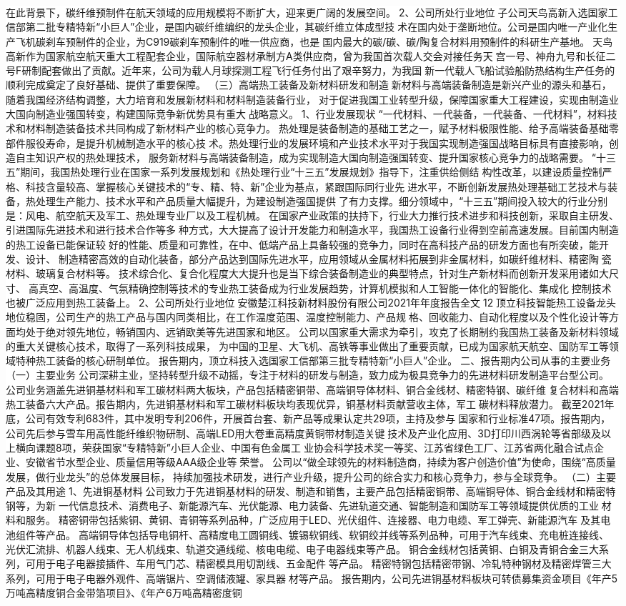 在此背景下，碳纤维预制件在航天领域的应用规模将不断扩大，迎来更广阔的发展空间。
2、公司所处行业地位
子公司天鸟高新入选国家工信部第二批专精特新“小巨人”企业，是国内碳纤维编织的龙头企业，其碳纤维立体成型技
术在国内处于垄断地位。公司是国内唯一产业化生产飞机碳刹车预制件的企业，为C919碳刹车预制件的唯一供应商，也是
国内最大的碳/碳、碳/陶复合材料用预制件的科研生产基地。
天鸟高新作为国家航空航天重大工程配套企业，国际航空器材承制方A类供应商，曾为我国首次载人交会对接任务天
宫一号、神舟九号和长征二号F研制配套做出了贡献。近年来，公司为载人月球探测工程飞行任务付出了艰辛努力，为我国
新一代载人飞船试验船防热结构生产任务的顺利完成奠定了良好基础、提供了重要保障。
（三）高端热工装备及新材料研发和制造
新材料与高端装备制造是新兴产业的源头和基石，随着我国经济结构调整，大力培育和发展新材料和材料制造装备行业，
对于促进我国工业转型升级，保障国家重大工程建设，实现由制造业大国向制造业强国转变，构建国际竞争新优势具有重大
战略意义。
1、行业发展现状
“一代材料、一代装备，一代装备、一代材料”，材料技术和材料制造装备技术共同构成了新材料产业的核心竞争力。
热处理是装备制造的基础工艺之一，赋予材料极限性能、给予高端装备基础零部件服役寿命，是提升机械制造水平的核心技
术。热处理行业的发展环境和产业技术水平对于我国实现制造强国战略目标具有直接影响，创造自主知识产权的热处理技术，
服务新材料与高端装备制造，成为实现制造大国向制造强国转变、提升国家核心竞争力的战略需要。
“十三五”期间，我国热处理行业在国家一系列发展规划和《热处理行业“十三五”发展规划》指导下，注重供给侧结
构性改革，以建设质量控制严格、科技含量较高、掌握核心关键技术的“专、精、特、新”企业为基点，紧跟国际同行业先
进水平，不断创新发展热处理基础工艺技术与装备，热处理生产能力、技术水平和产品质量大幅提升，为建设制造强国提供
了有力支撑。细分领域中，“十三五”期间投入较大的行业分别是：风电、航空航天及军工、热处理专业厂以及工程机械。
在国家产业政策的扶持下，行业大力推行技术进步和科技创新，采取自主研发、引进国际先进技术和进行技术合作等多
种方式，大大提高了设计开发能力和制造水平，我国热工设备行业得到空前高速发展。目前国内制造的热工设备已能保证较
好的性能、质量和可靠性，在中、低端产品上具备较强的竞争力，同时在高科技产品的研发方面也有所突破，能开发、设计、
制造精密高效的自动化装备，部分产品达到国际先进水平，应用领域从金属材料拓展到非金属材料，如碳纤维材料、精密陶
瓷材料、玻璃复合材料等。
技术综合化、复合化程度大大提升也是当下综合装备制造业的典型特点，针对生产新材料而创新开发采用诸如大尺寸、
高真空、高温度、气氛精确控制等技术的专业热工装备成为行业发展趋势，计算机模拟和人工智能一体化的智能化、集成化
控制技术也被广泛应用到热工装备上。
2、公司所处行业地位
安徽楚江科技新材料股份有限公司2021年年度报告全文
12
顶立科技智能热工设备龙头地位稳固，公司生产的热工产品与国内同类相比，在工作温度范围、温度控制能力、产品规
格、回收能力、自动化程度以及个性化设计等方面均处于绝对领先地位，畅销国内、远销欧美等先进国家和地区。
公司以国家重大需求为牵引，攻克了长期制约我国热工装备及新材料领域的重大关键核心技术，取得了一系列科技成果，
为中国的卫星、大飞机、高铁等事业做出了重要贡献，已成为国家航天航空、国防军工等领域特种热工装备的核心研制单位。
报告期内，顶立科技入选国家工信部第三批专精特新“小巨人”企业。
二、报告期内公司从事的主要业务
（一）主要业务
公司深耕主业，坚持转型升级不动摇，专注于材料的研发与制造，致力成为极具竞争力的先进材料研发制造平台型公司。
公司业务涵盖先进铜基材料和军工碳材料两大板块，产品包括精密铜带、高端铜导体材料、铜合金线材、精密特钢、碳纤维
复合材料和高端热工装备六大产品。报告期内，先进铜基材料和军工碳材料板块均表现优异，铜基材料贡献营收主体，军工
碳材料释放潜力。
截至2021年底，公司有效专利683件，其中发明专利206件，开展首台套、新产品等成果认定共29项，主持及参与
国家和行业标准47项。报告期内，公司先后参与雪车用高性能纤维织物研制、高端LED用大卷重高精度黄铜带材制造关键
技术及产业化应用、3D打印川西涡轮等省部级及以上横向课题8项，荣获国家“专精特新”小巨人企业、中国有色金属工
业协会科学技术奖一等奖、江苏省绿色工厂、江苏省两化融合试点企业、安徽省节水型企业、质量信用等级AAA级企业等
荣誉。
公司以“做全球领先的材料制造商，持续为客户创造价值”为使命，围绕“高质量发展，做行业龙头”的总体发展目标，
持续加强技术研发，进行产业升级，提升公司的综合实力和核心竞争力，参与全球竞争。
（二）主要产品及其用途
1、先进铜基材料
公司致力于先进铜基材料的研发、制造和销售，主要产品包括精密铜带、高端铜导体、铜合金线材和精密特钢等，为新
一代信息技术、消费电子、新能源汽车、光伏能源、电力装备、先进轨道交通、智能制造和国防军工等领域提供优质的工业
材料和服务。
精密铜带包括紫铜、黄铜、青铜等系列品种，广泛应用于LED、光伏组件、连接器、电力电缆、军工弹壳、新能源汽车
及其电池组件等产品。
高端铜导体包括导电铜杆、高精度电工圆铜线、镀锡软铜线、软铜绞并线等系列品种，可用于汽车线束、充电桩连接线、
光伏汇流排、机器人线束、无人机线束、轨道交通线缆、核电电缆、电子电器线束等产品。
铜合金线材包括黄铜、白铜及青铜合金三大系列，可用于电子电器接插件、车用气门芯、精密模具用切割线、五金配件
等产品。
精密特钢包括精密带钢、冷轧特种钢材及精密焊管三大系列，可用于电子电器外观件、高端锯片、空调储液罐、家具器
材等产品。
报告期内，公司先进铜基材料板块可转债募集资金项目《年产5万吨高精度铜合金带箔项目》、《年产6万吨高精密度铜